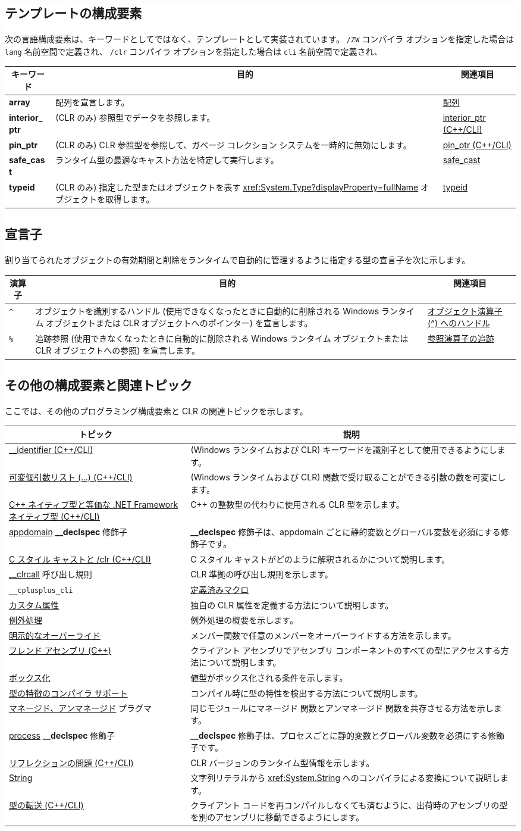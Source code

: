 ## <a name="template-constructs"></a>テンプレートの構成要素

次の言語構成要素は、キーワードとしてではなく、テンプレートとして実装されています。 `/ZW` コンパイラ オプションを指定した場合は `lang` 名前空間で定義され、 `/clr` コンパイラ オプションを指定した場合は `cli` 名前空間で定義され、

|キーワード|目的|関連項目|
|-------------|-------------|---------------|
|**array**|配列を宣言します。|[配列](arrays-cpp-component-extensions.md)|
|**interior_ptr**|(CLR のみ) 参照型でデータを参照します。|[interior_ptr (C++/CLI)](interior-ptr-cpp-cli.md)|
|**pin_ptr**|(CLR のみ) CLR 参照型を参照して、ガベージ コレクション システムを一時的に無効にします。|[pin_ptr (C++/CLI)](pin-ptr-cpp-cli.md)|
|**safe_cast**|ランタイム型の最適なキャスト方法を特定して実行します。|[safe_cast](safe-cast-cpp-component-extensions.md)|
|**typeid**|(CLR のみ) 指定した型またはオブジェクトを表す <xref:System.Type?displayProperty=fullName> オブジェクトを取得します。|[typeid](typeid-cpp-component-extensions.md)|

## <a name="declarators"></a>宣言子

割り当てられたオブジェクトの有効期間と削除をランタイムで自動的に管理するように指定する型の宣言子を次に示します。

|演算子|目的|関連項目|
|--------------|-------------|---------------|
|`^`|オブジェクトを識別するハンドル (使用できなくなったときに自動的に削除される Windows ランタイム オブジェクトまたは CLR オブジェクトへのポインター) を宣言します。|[オブジェクト演算子 (^) へのハンドル](handle-to-object-operator-hat-cpp-component-extensions.md)|
|`%`|追跡参照 (使用できなくなったときに自動的に削除される Windows ランタイム オブジェクトまたは CLR オブジェクトへの参照) を宣言します。|[参照演算子の追跡](tracking-reference-operator-cpp-component-extensions.md)|

## <a name="additional-constructs-and-related-topics"></a>その他の構成要素と関連トピック

ここでは、その他のプログラミング構成要素と CLR の関連トピックを示します。

|トピック|説明|
|-----------|-----------------|
|[__identifier (C++/CLI)](identifier-cpp-cli.md)|(Windows ランタイムおよび CLR) キーワードを識別子として使用できるようにします。|
|[可変個引数リスト (...) (C++/CLI)](variable-argument-lists-dot-dot-dot-cpp-cli.md)|(Windows ランタイムおよび CLR) 関数で受け取ることができる引数の数を可変にします。|
|[C++ ネイティブ型と等価な .NET Framework ネイティブ型 (C++/CLI)](../dotnet/dotnet-framework-equivalents-to-cpp-native-types-cpp-cli.md)|C++ の整数型の代わりに使用される CLR 型を示します。|
|[appdomain](../cpp/appdomain.md) **__declspec** 修飾子|**__declspec** 修飾子は、appdomain ごとに静的変数とグローバル変数を必須にする修飾子です。|
|[C スタイル キャストと /clr (C++/CLI)](c-style-casts-with-clr-cpp-cli.md)|C スタイル キャストがどのように解釈されるかについて説明します。|
|[__clrcall](../cpp/clrcall.md) 呼び出し規則|CLR 準拠の呼び出し規則を示します。|
|`__cplusplus_cli`|[定義済みマクロ](../preprocessor/predefined-macros.md)|
|[カスタム属性](user-defined-attributes-cpp-component-extensions.md)|独自の CLR 属性を定義する方法について説明します。|
|[例外処理](exception-handling-cpp-component-extensions.md)|例外処理の概要を示します。|
|[明示的なオーバーライド](explicit-overrides-cpp-component-extensions.md)|メンバー関数で任意のメンバーをオーバーライドする方法を示します。|
|[フレンド アセンブリ (C++)](../dotnet/friend-assemblies-cpp.md)|クライアント アセンブリでアセンブリ コンポーネントのすべての型にアクセスする方法について説明します。|
|[ボックス化](boxing-cpp-component-extensions.md)|値型がボックス化される条件を示します。|
|[型の特徴のコンパイラ サポート](compiler-support-for-type-traits-cpp-component-extensions.md)|コンパイル時に型の特性を検出する方法について説明します。|
|[マネージド、アンマネージド](../preprocessor/managed-unmanaged.md) プラグマ|同じモジュールにマネージド 関数とアンマネージド 関数を共存させる方法を示します。|
|[process](../cpp/process.md) **__declspec** 修飾子|**__declspec** 修飾子は、プロセスごとに静的変数とグローバル変数を必須にする修飾子です。|
|[リフレクションの問題 (C++/CLI)](../dotnet/reflection-cpp-cli.md)|CLR バージョンのランタイム型情報を示します。|
|[String](string-cpp-component-extensions.md)|文字列リテラルから <xref:System.String> へのコンパイラによる変換について説明します。|
|[型の転送 (C++/CLI)](type-forwarding-cpp-cli.md)|クライアント コードを再コンパイルしなくても済むように、出荷時のアセンブリの型を別のアセンブリに移動できるようにします。|